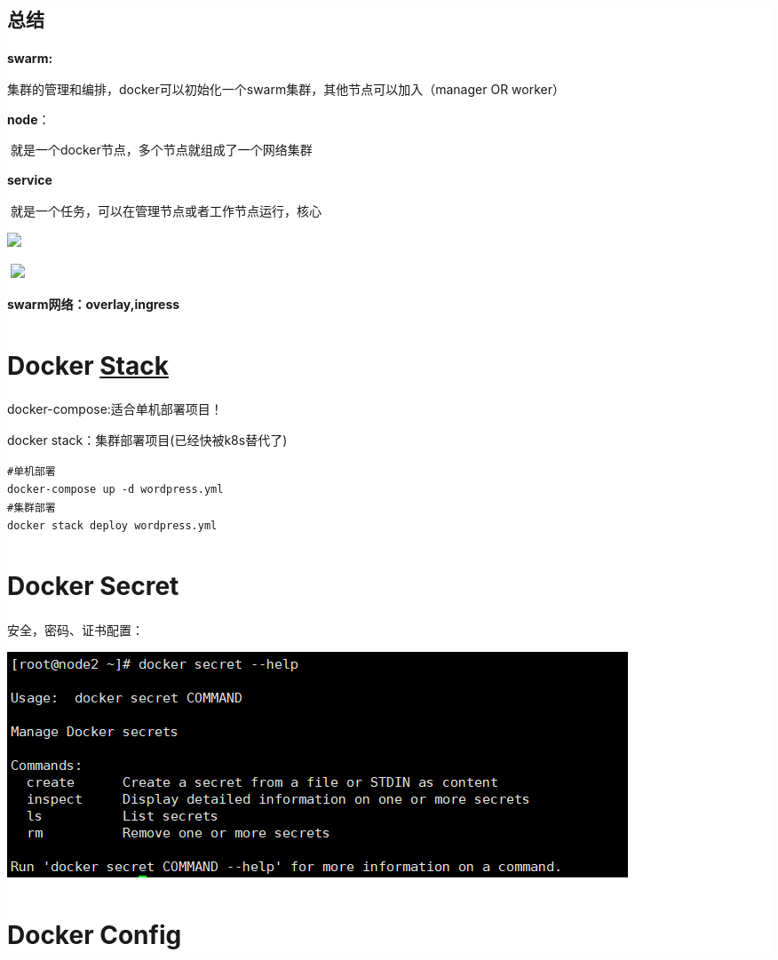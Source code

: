 ## 总结

**swarm:**

​	集群的管理和编排，docker可以初始化一个swarm集群，其他节点可以加入（manager OR worker）

**node**：

​	就是一个docker节点，多个节点就组成了一个网络集群

**service**

​	就是一个任务，可以在管理节点或者工作节点运行，核心

![](https://docs.docker.com/engine/swarm/docker_image/images/services-diagram.png)

​	![](https://docs.docker.com/engine/swarm/docker_image/images/service-lifecycle.png)

**swarm网络：overlay,ingress**

# Docker [Stack](https://docs.docker.com/engine/reference/commandline/stack/)

docker-compose:适合单机部署项目！

docker stack：集群部署项目(已经快被k8s替代了)

```shell
#单机部署
docker-compose up -d wordpress.yml
#集群部署
docker stack deploy wordpress.yml
```

# Docker Secret

安全，密码、证书配置：

![image-20210410154835209.png](./images/image-20210410154835209.png)

# Docker Config
